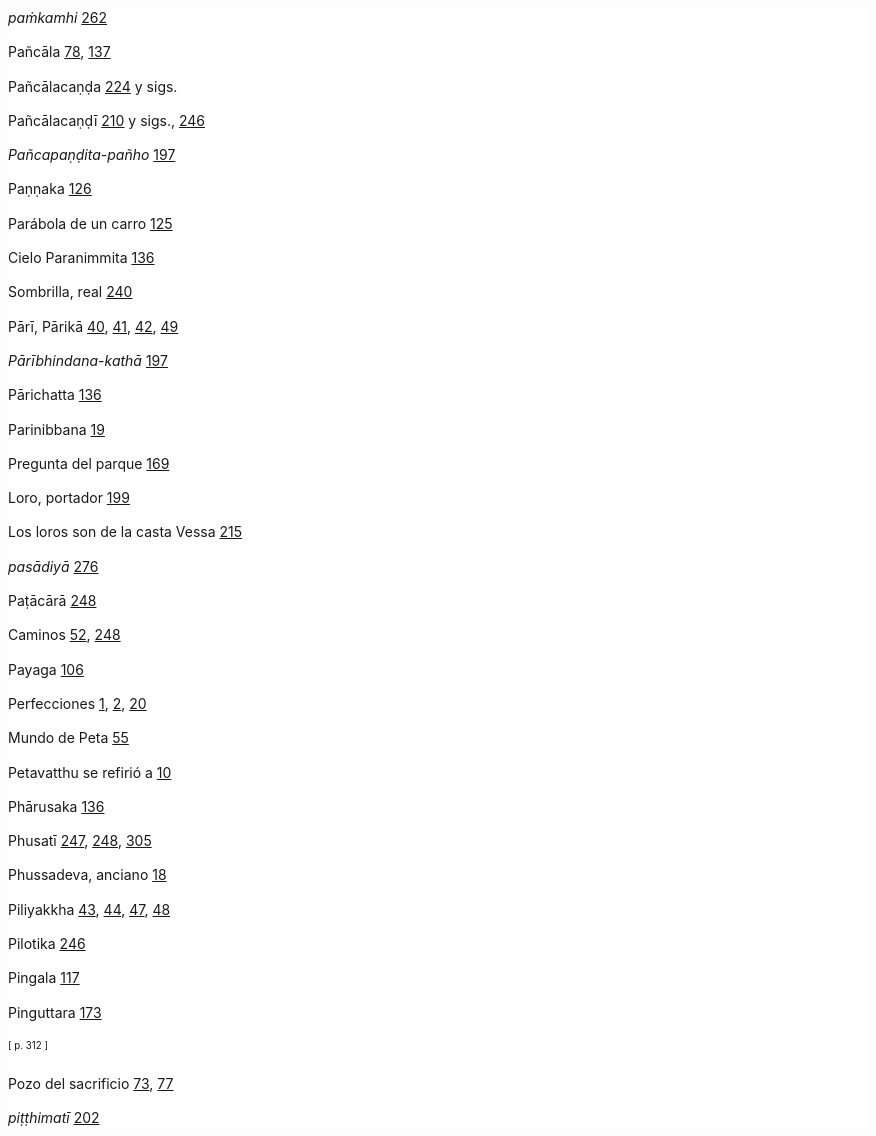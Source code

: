 _paṁkamhi_ [262](../547#p262)

Pañcāla [78](../542#p78), [137](../545#p137)

Pañcālacaṇḍa [224](../546#p224) y sigs.

Pañcālacaṇḍī [210](../546#p210) y sigs., [246](../546#p246)

_Pañcapaṇḍita-pañho_ [197](../546#p197)

Paṇṇaka [126](../544#p126)

Parábola de un carro [125](../544#p125)

Cielo Paranimmita [136](../545#p136)

Sombrilla, real [240](../546#p240)

Pārī, Pārikā [40](../540#p40), [41](../540#p41), [42](../540#p42), [49](../540#p49)

_Pārībhindana-kathā_ [197](../546#p197)

Pārichatta [136](../545#p136)

Parinibbana [19](../538#p19)

Pregunta del parque [169](../546#p169)

Loro, portador [199](../546#p199)

Los loros son de la casta Vessa [215](../546#p215)

_pasādiyā_ [276](../547#p276)

Paṭācārā [248](../547#p248)

Caminos [52](../540#p52), [248](../547#p248)

Payaga [106](../543#p106)

Perfecciones [1](../538#p1), [2](../538#p2), [20](../539#p20)

Mundo de Peta [55](../541#p55)

Petavatthu se refirió a [10](../538#p10)

Phārusaka [136](../545#p136)

Phusatī [247](../547#p247), [248](../547#p248), [305](../547#p305)

Phussadeva, anciano [18](../538#p18)

Piliyakkha [43](../540#p43), [44](../540#p44), [47](../540#p47), [48](../540#p48)

Pilotika [246](../546#p246)

Pingala [117](../544#p117)

Pinguttara [173](../546#p173)

<span id="p312"><sup><small>[ p. 312 ]</small></sup></span>

Pozo del sacrificio [73](../542#p73), [77](../542#p77)

_piṭṭhimatī_ [202](../546#p202)
